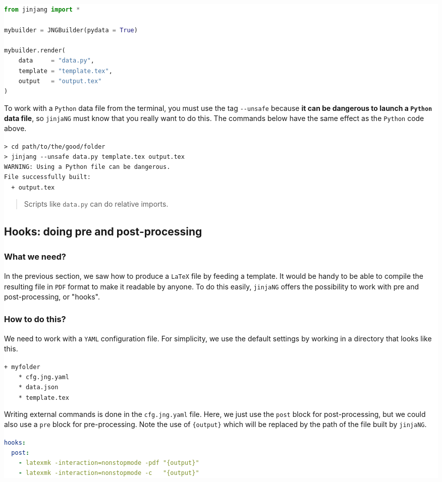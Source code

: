 ~~~python
from jinjang import *

mybuilder = JNGBuilder(pydata = True)

mybuilder.render(
    data     = "data.py",
    template = "template.tex",
    output   = "output.tex"
)
~~~


To work with a `Python` data file from the terminal, you must use the tag `--unsafe` because **it can be dangerous to launch a `Python` data file**, so `jinjaNG` must know that you really want to do this. The commands below have the same effect as the `Python` code above.

~~~
> cd path/to/the/good/folder
> jinjang --unsafe data.py template.tex output.tex
WARNING: Using a Python file can be dangerous.
File successfully built:
  + output.tex
~~~


> Scripts like `data.py` can do relative imports.


Hooks: doing pre and post-processing
------------------------------------

### What we need?

In the previous section, we saw how to produce a `LaTeX` file by feeding a template. It would be handy to be able to compile the resulting file in `PDF` format to make it readable by anyone. To do this easily, `jinjaNG` offers the possibility to work with pre and post-processing, or "hooks".



### How to do this?

We need to work with a `YAML` configuration file. For simplicity, we use the default settings by working in a directory that looks like this.

~~~
+ myfolder
    * cfg.jng.yaml
    * data.json
    * template.tex
~~~


Writing external commands is done in the `cfg.jng.yaml` file. Here, we just use the `post` block for post-processing, but we could also use a `pre` block for pre-processing. Note the use of `{output}` which will be replaced by the path of the file built by `jinjaNG`.

~~~yaml
hooks:
  post:
    - latexmk -interaction=nonstopmode -pdf "{output}"
    - latexmk -interaction=nonstopmode -c   "{output}"
~~~
